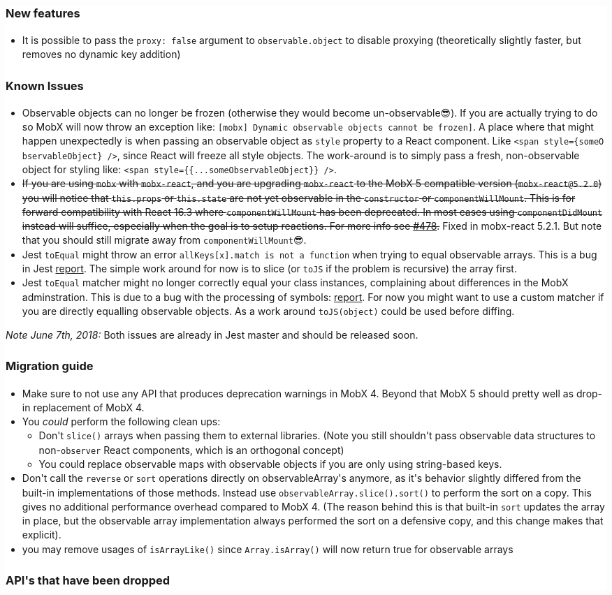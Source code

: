 ### New features

* It is possible to pass the `proxy: false` argument to `observable.object` to disable proxying (theoretically slightly faster, but removes no dynamic key addition)

### Known Issues

* Observable objects can no longer be frozen (otherwise they would become un-observable😎). If you are actually trying to do so MobX will now throw an exception like: `[mobx] Dynamic observable objects cannot be frozen]`. A place where that might happen unexpectedly is when passing an observable object as `style` property to a React component. Like `<span style={someObservableObject} />`, since React will freeze all style objects. The work-around is to simply pass a fresh, non-observable object for styling like: `<span style={{...someObservableObject}} />`.
* ~~If you are using `mobx` with `mobx-react`, and you are upgrading `mobx-react` to the MobX 5 compatible version (`mobx-react@5.2.0`) you will notice that `this.props` or `this.state` are not yet observable in the `constructor` or `componentWillMount`. This is for forward compatibility with React 16.3 where `componentWillMount` has been deprecated. In most cases using `componentDidMount` instead will suffice, especially when the goal is to setup reactions. For more info see  [#478](https://github.com/mobxjs/mobx-react/issues/478).~~ Fixed in mobx-react 5.2.1. But note that you should still migrate away from `componentWillMount`😎.
* Jest `toEqual` might throw an error `allKeys[x].match is not a function` when trying to equal observable arrays. This is a bug in Jest [report](https://github.com/facebook/jest/issues/6398). The simple work around for now is to slice (or `toJS` if the problem is recursive) the array first.
* Jest `toEqual` matcher might no longer correctly equal your class instances, complaining about differences in the MobX adminstration. This is due to a bug with the processing of symbols: [report](https://github.com/facebook/jest/issues/6392). For now you might want to use a custom matcher if you are directly equalling observable objects. As a work around `toJS(object)` could be used before diffing.

_Note June 7th, 2018:_ Both issues are already in Jest master and should be released soon.

### Migration guide

* Make sure to not use any API that produces deprecation warnings in MobX 4. Beyond that MobX 5 should pretty well as drop-in replacement of MobX 4.
* You _could_ perform the following clean ups:
  * Don't `slice()` arrays when passing them to external libraries. (Note you still shouldn't pass observable data structures to non-`observer` React components, which is an orthogonal concept)
  * You could replace observable maps with observable objects if you are only using string-based keys.
* Don't call the `reverse` or `sort` operations directly on observableArray's anymore, as it's behavior slightly differed from the built-in implementations of those methods. Instead use `observableArray.slice().sort()` to perform the sort on a copy. This gives no additional performance overhead compared to MobX 4. (The reason behind this is that built-in `sort` updates the array in place, but the observable array implementation always performed the sort on a defensive copy, and this change makes that explicit).
* you may remove usages of `isArrayLike()` since `Array.isArray()` will now return true for observable arrays


### API's that have been dropped

